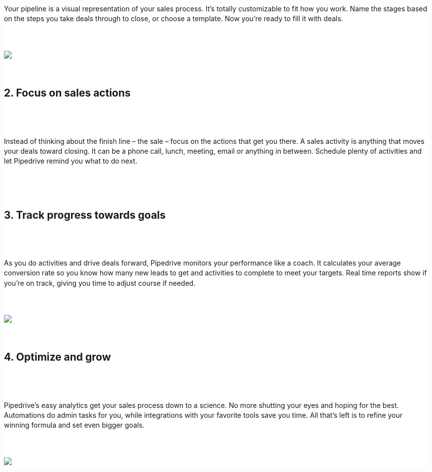 <p>Your pipeline is a visual representation of your sales process. It’s totally
customizable to fit how you work. Name the stages based on the steps you take deals through to 
close, or choose a template. Now you’re ready to fill it with deals.<p>
<br><br>
<img src="C:\Users\Harshitha\Downloads\pipedrive_workflow.jpg"><br><br>
<h2>2. Focus on sales actions</h2><br><br>
<p>
Instead of thinking about the finish line – the sale – focus on the actions that get you there. A sales 
activity is anything that moves your deals toward closing. It can be a phone call, lunch, meeting, 
email or anything in between. Schedule plenty of activities and let Pipedrive remind you what to do 
next.
</p><br><br>
<h2>3. Track progress towards goals</h2><br><br>
<p>As you do activities and drive deals forward, Pipedrive monitors your performance like a coach. 
It calculates your average conversion rate so you know how many new leads to get and activities to 
complete to meet your targets. Real time reports show if you’re on track, giving you time to adjust 
course if needed.
</p><br><br>
<img src="C:\Users\Harshitha\Downloads\biggest-sales-challenge.jpg"><br><br>
<h2>4. Optimize and grow</h2><br><br>
<p>Pipedrive’s easy analytics get your sales process down to a science. No more shutting your eyes 
and hoping for the best. Automations do admin tasks for you, while integrations with your favorite 
tools save you time. All that’s left is to refine your winning formula and set even bigger goals.
</p><br><br>
<img src="C:\Users\Harshitha\Downloads\pipeline (1).png" <body><html>
